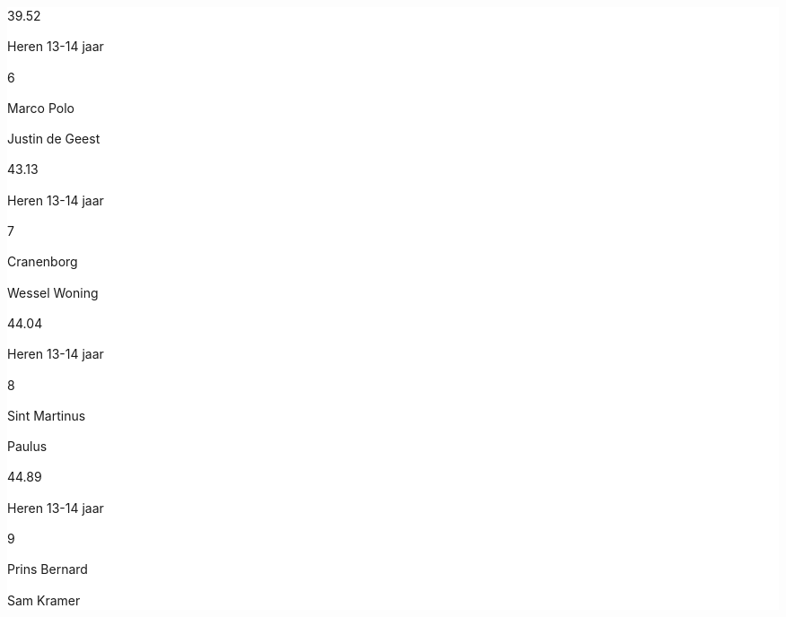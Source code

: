 
 39.52
 





 Heren 13-14 jaar
 

 6
 

 Marco Polo
 

 Justin de Geest
 

 43.13
 





 Heren 13-14 jaar
 

 7
 

 Cranenborg
 

 Wessel Woning
 

 44.04
 





 Heren 13-14 jaar
 

 8
 

 Sint Martinus
 

 Paulus
 

 44.89
 





 Heren 13-14 jaar
 

 9
 

 Prins Bernard
 

 Sam Kramer
 
